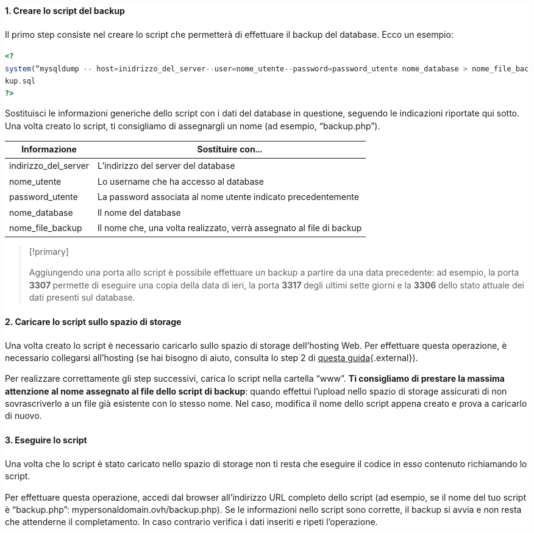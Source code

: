 #### 1\. Creare lo script del backup

Il primo step consiste nel creare lo script che permetterà di effettuare il backup del database. Ecco un esempio:

```php
<?
system(“mysqldump -- host=inidrizzo_del_server--user=nome_utente--password=password_utente nome_database > nome_file_backup.sql
?>
```

Sostituisci le informazioni generiche dello script con i dati del database in questione, seguendo le indicazioni riportate qui sotto. Una volta creato lo script, ti consigliamo di assegnargli un nome (ad esempio, “backup.php”).

|Informazione|Sostituire con...|
|---|---|
|indirizzo_del_server|L’indirizzo del server del database|
|nome_utente|Lo username che ha accesso al database|
|password_utente|La password associata al nome utente indicato precedentemente|
|nome_database|Il nome del database |
|nome_file_backup|Il nome che, una volta realizzato, verrà assegnato al file di backup|

> [!primary]
>
> Aggiungendo una porta allo script è possibile effettuare un backup a partire da una data precedente: ad esempio, la porta <b>3307 </b>permette di eseguire una copia della data di ieri, la porta <b>3317 </b>degli ultimi sette giorni e la <b>3306 </b>dello stato attuale dei dati presenti sul database.
>

#### 2\. Caricare lo script sullo spazio di storage 

Una volta creato lo script è necessario caricarlo sullo spazio di storage dell’hosting Web. Per effettuare questa operazione, è necessario collegarsi all’hosting (se hai bisogno di aiuto, consulta lo step 2 di [questa guida](https://docs.ovh.com/it/hosting/hosting_condiviso_come_mettere_online_il_tuo_sito/#step-2-carica-i-file-del-sito-nello-spazio-di-storage){.external}).

Per realizzare correttamente gli step successivi, carica lo script nella cartella “www”. **Ti consigliamo di prestare la massima attenzione al nome assegnato al file dello script di backup**: quando effettui l’upload nello spazio di storage assicurati di non sovrascriverlo a un file già esistente con lo stesso nome. Nel caso, modifica il nome dello script appena creato e prova a caricarlo di nuovo.

#### 3\. Eseguire lo script

Una volta che lo script è stato caricato nello spazio di storage non ti resta che eseguire il codice in esso contenuto richiamando lo script. 

Per effettuare questa operazione, accedi dal browser all’indirizzo URL completo dello script (ad esempio, se il nome del tuo script è “backup.php”: mypersonaldomain.ovh/backup.php). Se le informazioni nello script sono corrette, il backup si avvia e non resta che attenderne il completamento. In caso contrario verifica i dati inseriti e ripeti l’operazione.
